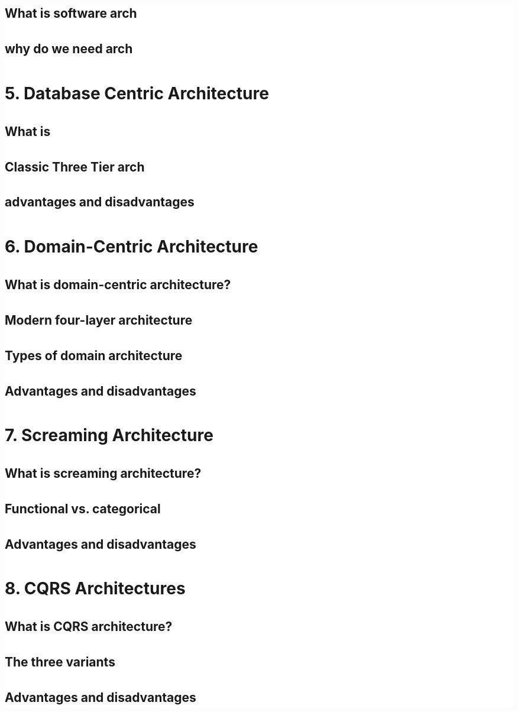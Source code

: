 ## What is software arch

## why do we need arch

# 5. Database Centric Architecture

## What is 

## Classic Three Tier arch

## advantages and disadvantages

# 6. Domain-Centric Architecture

## What is domain-centric architecture?

## Modern four-layer architecture

## Types of domain architecture

## Advantages and disadvantages

# 7. Screaming Architecture

## What is screaming architecture?

## Functional vs. categorical

## Advantages and disadvantages

# 8. CQRS Architectures

## What is CQRS architecture?

## The three variants

## Advantages and disadvantages
